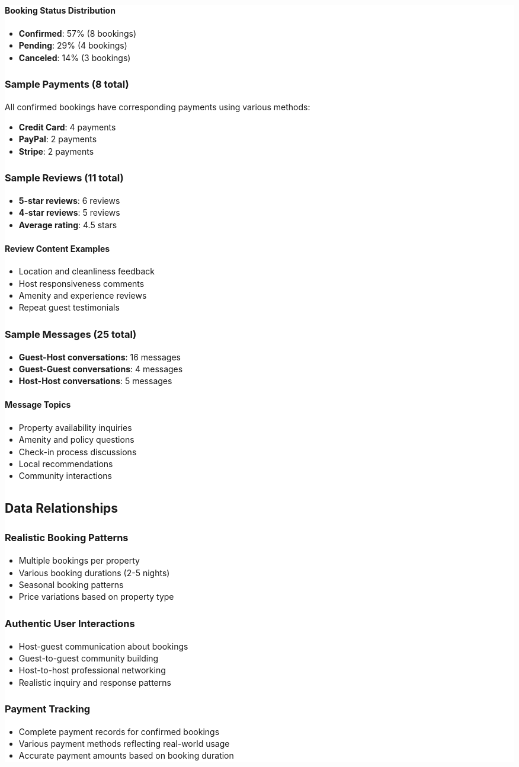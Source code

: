 #### Booking Status Distribution
- **Confirmed**: 57% (8 bookings)
- **Pending**: 29% (4 bookings)
- **Canceled**: 14% (3 bookings)

### Sample Payments (8 total)
All confirmed bookings have corresponding payments using various methods:
- **Credit Card**: 4 payments
- **PayPal**: 2 payments
- **Stripe**: 2 payments

### Sample Reviews (11 total)
- **5-star reviews**: 6 reviews
- **4-star reviews**: 5 reviews
- **Average rating**: 4.5 stars

#### Review Content Examples
- Location and cleanliness feedback
- Host responsiveness comments
- Amenity and experience reviews
- Repeat guest testimonials

### Sample Messages (25 total)
- **Guest-Host conversations**: 16 messages
- **Guest-Guest conversations**: 4 messages
- **Host-Host conversations**: 5 messages

#### Message Topics
- Property availability inquiries
- Amenity and policy questions
- Check-in process discussions
- Local recommendations
- Community interactions

## Data Relationships

### Realistic Booking Patterns
- Multiple bookings per property
- Various booking durations (2-5 nights)
- Seasonal booking patterns
- Price variations based on property type

### Authentic User Interactions
- Host-guest communication about bookings
- Guest-to-guest community building
- Host-to-host professional networking
- Realistic inquiry and response patterns

### Payment Tracking
- Complete payment records for confirmed bookings
- Various payment methods reflecting real-world usage
- Accurate payment amounts based on booking duration
